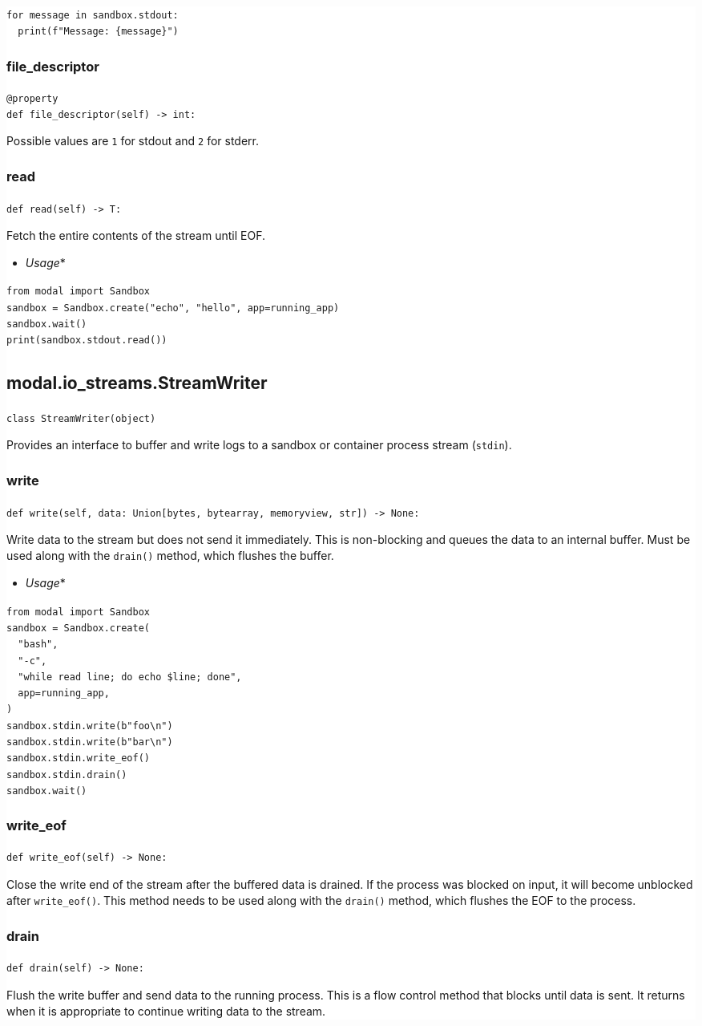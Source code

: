 ```
for message in sandbox.stdout:
  print(f"Message: {message}")
```
 ### file_descriptor
```
@property
def file_descriptor(self) -> int:
```
 Possible values are `1` for stdout and `2` for stderr.
### read <a id="read"></a>
```
def read(self) -> T:
```
 Fetch the entire contents of the stream until EOF.
* *Usage**
```
from modal import Sandbox
sandbox = Sandbox.create("echo", "hello", app=running_app)
sandbox.wait()
print(sandbox.stdout.read())
```
 ## modal.io_streams.StreamWriter
```
class StreamWriter(object)
```
 Provides an interface to buffer and write logs to a sandbox or container process stream (`stdin`).
### write <a id="write"></a>
```
def write(self, data: Union[bytes, bytearray, memoryview, str]) -> None:
```
 Write data to the stream but does not send it immediately.
This is non-blocking and queues the data to an internal buffer. Must be used along with the `drain()` method, which flushes the buffer.
* *Usage**
```
from modal import Sandbox
sandbox = Sandbox.create(
  "bash",
  "-c",
  "while read line; do echo $line; done",
  app=running_app,
)
sandbox.stdin.write(b"foo\n")
sandbox.stdin.write(b"bar\n")
sandbox.stdin.write_eof()
sandbox.stdin.drain()
sandbox.wait()
```
 ### write_eof
```
def write_eof(self) -> None:
```
 Close the write end of the stream after the buffered data is drained.
If the process was blocked on input, it will become unblocked after `write_eof()`. This method needs to be used along with the `drain()` method, which flushes the EOF to the process.
### drain <a id="drain"></a>
```
def drain(self) -> None:
```
 Flush the write buffer and send data to the running process.
This is a flow control method that blocks until data is sent. It returns when it is appropriate to continue writing data to the stream.